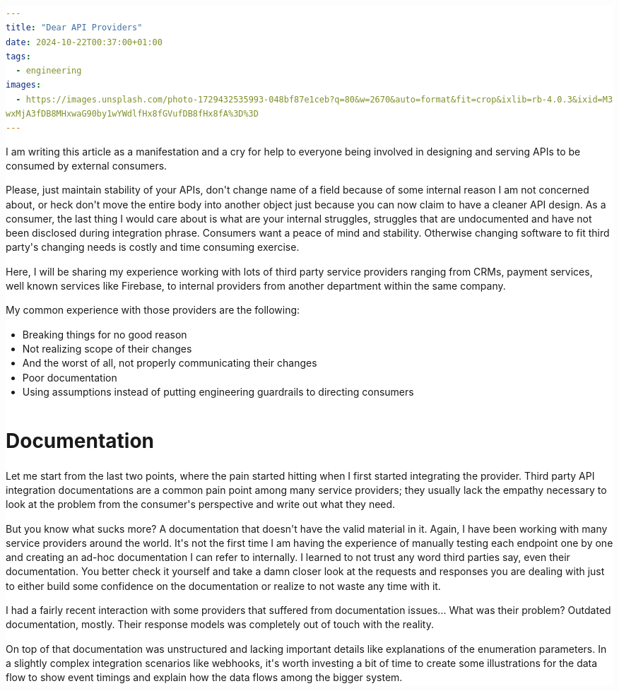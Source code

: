 ```yaml
---
title: "Dear API Providers"
date: 2024-10-22T00:37:00+01:00
tags:
  - engineering
images:
  - https://images.unsplash.com/photo-1729432535993-048bf87e1ceb?q=80&w=2670&auto=format&fit=crop&ixlib=rb-4.0.3&ixid=M3wxMjA3fDB8MHxwaG90by1wYWdlfHx8fGVufDB8fHx8fA%3D%3D
---
```


I am writing this article as a manifestation and a cry for help to everyone being involved in designing and serving APIs to be consumed by external consumers.

Please, just maintain stability of your APIs, don't change name of a field because of some internal reason I am not concerned about, or heck don't move the entire body into another object just because you can now claim to have a cleaner API design. As a consumer, the last thing I would care about is what are your internal struggles, struggles that are undocumented and have not been disclosed during integration phrase. Consumers want a peace of mind and stability. Otherwise changing software to fit third party's changing needs is costly and time consuming exercise.

Here, I will be sharing my experience working with lots of third party service providers ranging from CRMs, payment services, well known services like Firebase, to internal providers from another department within the same company.

My common experience with those providers are the following:

- Breaking things for no good reason
- Not realizing scope of their changes
- And the worst of all, not properly communicating their changes
- Poor documentation
- Using assumptions instead of putting engineering guardrails to directing consumers

# Documentation

Let me start from the last two points, where the pain started hitting when I first started integrating the provider. Third party API integration documentations are a common pain point among many service providers; they usually lack the empathy necessary to look at the problem from the consumer's perspective and write out what they need.

But you know what sucks more? A documentation that doesn't have the valid material in it. Again, I have been working with many service providers around the world. It's not the first time I am having the experience of manually testing each endpoint one by one and creating an ad-hoc documentation I can refer to internally. I learned to not trust any word third parties say, even their documentation. You better check it yourself and take a damn closer look at the requests and responses you are dealing with just to either build some confidence on the documentation or realize to not waste any time with it.

I had a fairly recent interaction with some providers that suffered from documentation issues... What was their problem?
Outdated documentation, mostly. Their response models was completely out of touch with the reality.

On top of that documentation was unstructured and lacking important details like explanations of the enumeration parameters. In a slightly complex integration scenarios like webhooks, it's worth investing a bit of time to create some illustrations for the data flow to show event timings and explain how the data flows among the bigger system.
